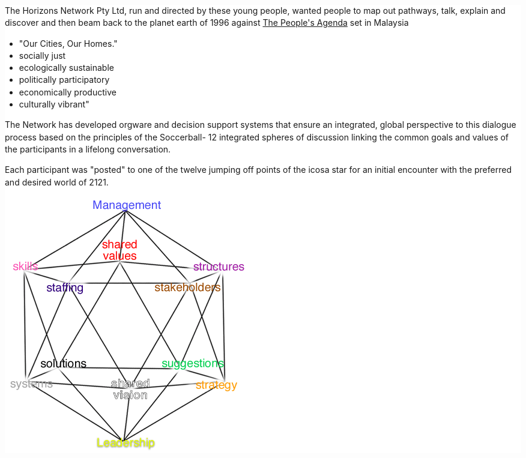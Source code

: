 <p align="left">
The Horizons Network Pty Ltd, run and directed by these young people, wanted people to map out pathways, talk, explain and discover and then beam back to the planet earth of 1996 against <a href="habitat.html">The People's Agenda</a> set in Malaysia
</p>

<ul>
	<li>"Our Cities, Our Homes."</li>
	<li>socially just</li>
	<li>ecologically sustainable</li>
	<li>politically participatory</li>
	<li>economically productive</li>
	<li>culturally vibrant"  </li>
</ul>

<p align="left">
The Network has developed orgware and decision support systems that ensure an integrated, global perspective to this dialogue process based on the principles of the Soccerball- 12 integrated spheres of discussion linking the common goals and values of the participants in a lifelong conversation. 
</p>

<p align="left">
Each participant was "posted" to one of the twelve jumping off points of the icosa star for an initial encounter with the preferred and desired world of 2121.
</p>

 <a name="icosa"></a>

<img src="icosa2.gif" width="400" height="427" border="0" align="middle" usemap="#Map" />
<map name="Map">
<area shape="rect" coords="143,2,267,26" href="#Strategic_Management">
<area shape="rect" coords="160,71,224,108" href="#Shared_Values">
<area shape="rect" coords="10,105,58,126" href="#Skills">
<area shape="rect" coords="313,106,399,126" href="#Structures">
<area shape="rect" coords="66,137,137,163" href="#Staffing">
<area shape="rect" coords="246,140,362,160" href="#Stakeholders">
<area shape="rect" coords="56,264,139,290" href="#Solutions">
<area shape="rect" coords="171,295,243,344" href="#Shared_Vision">
<area shape="rect" coords="259,269,371,290" href="#Suggestions">
<area shape="rect" coords="316,303,390,324" href="#Strategies">
<area shape="rect" coords="149,396,257,423" href="#Strategic_Leadership">
<area shape="rect" coords="7,302,88,323" href="#Systems">
</map> 
<p align="left">